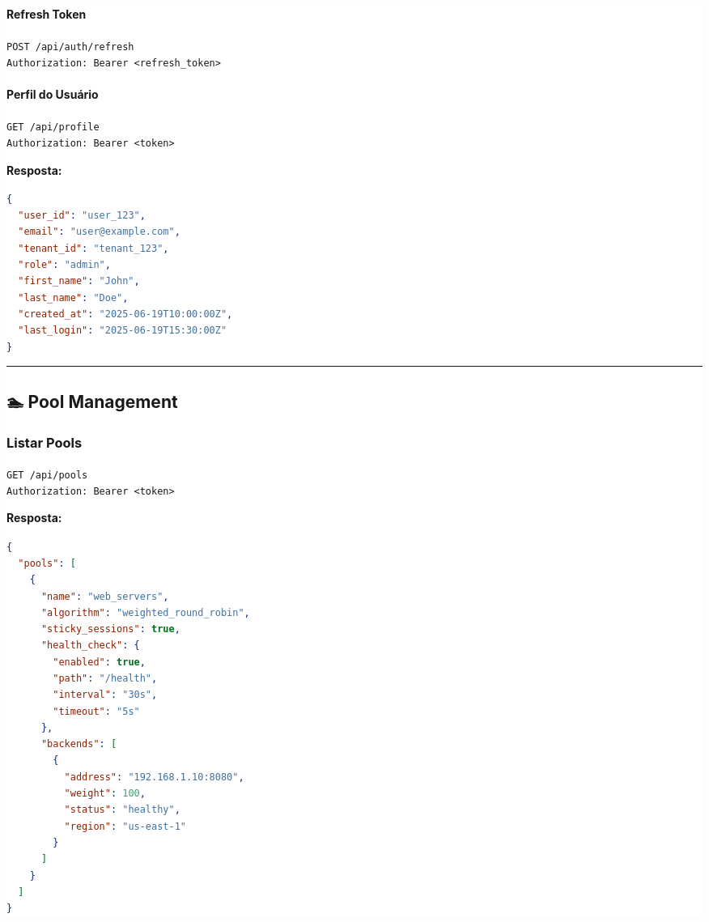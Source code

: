 #### **Refresh Token**
```http
POST /api/auth/refresh
Authorization: Bearer <refresh_token>
```

#### **Perfil do Usuário**
```http
GET /api/profile
Authorization: Bearer <token>
```

**Resposta:**
```json
{
  "user_id": "user_123",
  "email": "user@example.com",
  "tenant_id": "tenant_123",
  "role": "admin",
  "first_name": "John",
  "last_name": "Doe",
  "created_at": "2025-06-19T10:00:00Z",
  "last_login": "2025-06-19T15:30:00Z"
}
```

---

## 🏊 **Pool Management**

### **Listar Pools**
```http
GET /api/pools
Authorization: Bearer <token>
```

**Resposta:**
```json
{
  "pools": [
    {
      "name": "web_servers",
      "algorithm": "weighted_round_robin",
      "sticky_sessions": true,
      "health_check": {
        "enabled": true,
        "path": "/health",
        "interval": "30s",
        "timeout": "5s"
      },
      "backends": [
        {
          "address": "192.168.1.10:8080",
          "weight": 100,
          "status": "healthy",
          "region": "us-east-1"
        }
      ]
    }
  ]
}
```
